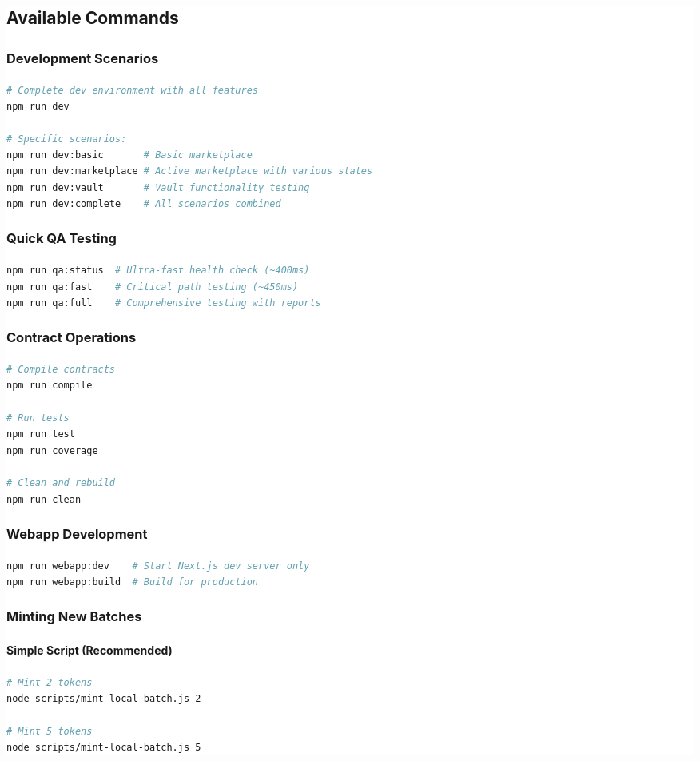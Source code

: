 ## Available Commands

### Development Scenarios

```bash
# Complete dev environment with all features
npm run dev

# Specific scenarios:
npm run dev:basic       # Basic marketplace
npm run dev:marketplace # Active marketplace with various states
npm run dev:vault       # Vault functionality testing
npm run dev:complete    # All scenarios combined
```

### Quick QA Testing

```bash
npm run qa:status  # Ultra-fast health check (~400ms)
npm run qa:fast    # Critical path testing (~450ms)
npm run qa:full    # Comprehensive testing with reports
```

### Contract Operations

```bash
# Compile contracts
npm run compile

# Run tests
npm run test
npm run coverage

# Clean and rebuild
npm run clean
```

### Webapp Development

```bash
npm run webapp:dev    # Start Next.js dev server only
npm run webapp:build  # Build for production
```

### Minting New Batches

#### Simple Script (Recommended)

```bash
# Mint 2 tokens
node scripts/mint-local-batch.js 2

# Mint 5 tokens
node scripts/mint-local-batch.js 5
```
